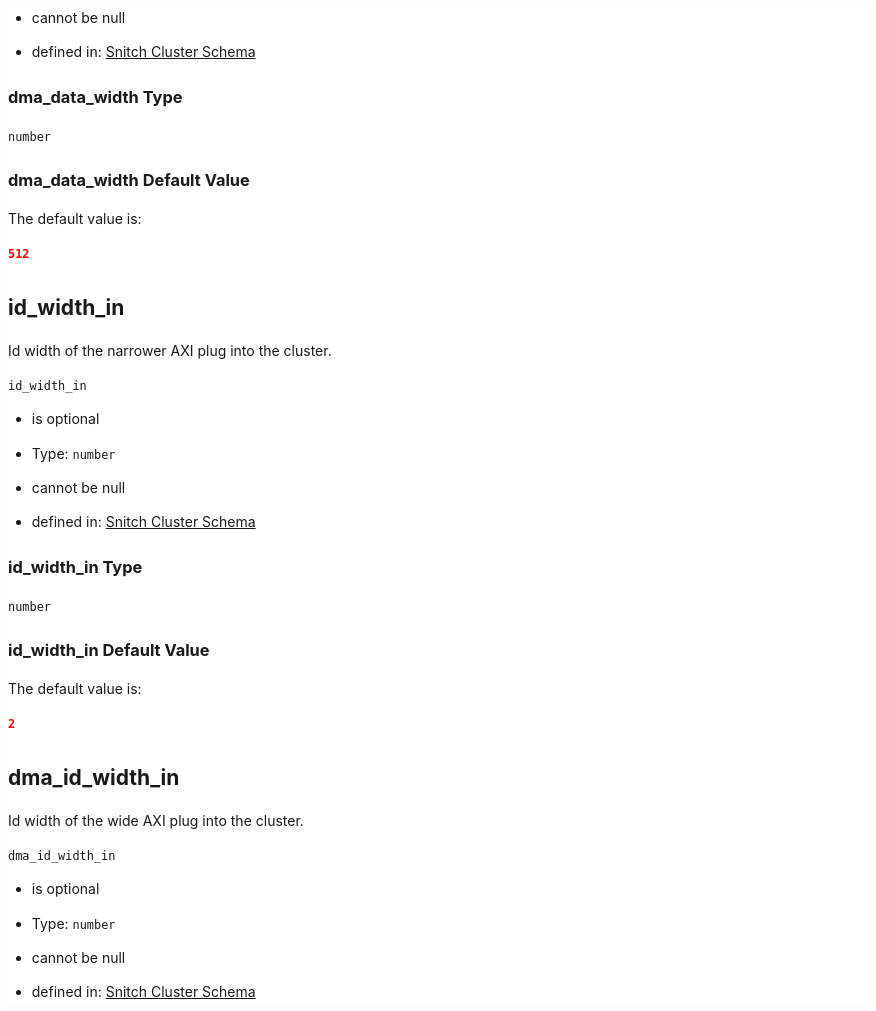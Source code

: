 *   cannot be null

*   defined in: [Snitch Cluster Schema](snitch_cluster-properties-dma_data_width.md "http://pulp-platform.org/snitch/snitch_cluster.schema.json#/properties/dma_data_width")

### dma_data_width Type

`number`

### dma_data_width Default Value

The default value is:

```json
512
```

## id_width_in

Id width of the narrower AXI plug into the cluster.

`id_width_in`

*   is optional

*   Type: `number`

*   cannot be null

*   defined in: [Snitch Cluster Schema](snitch_cluster-properties-id_width_in.md "http://pulp-platform.org/snitch/snitch_cluster.schema.json#/properties/id_width_in")

### id_width_in Type

`number`

### id_width_in Default Value

The default value is:

```json
2
```

## dma_id_width_in

Id width of the wide AXI plug into the cluster.

`dma_id_width_in`

*   is optional

*   Type: `number`

*   cannot be null

*   defined in: [Snitch Cluster Schema](snitch_cluster-properties-dma_id_width_in.md "http://pulp-platform.org/snitch/snitch_cluster.schema.json#/properties/dma_id_width_in")
